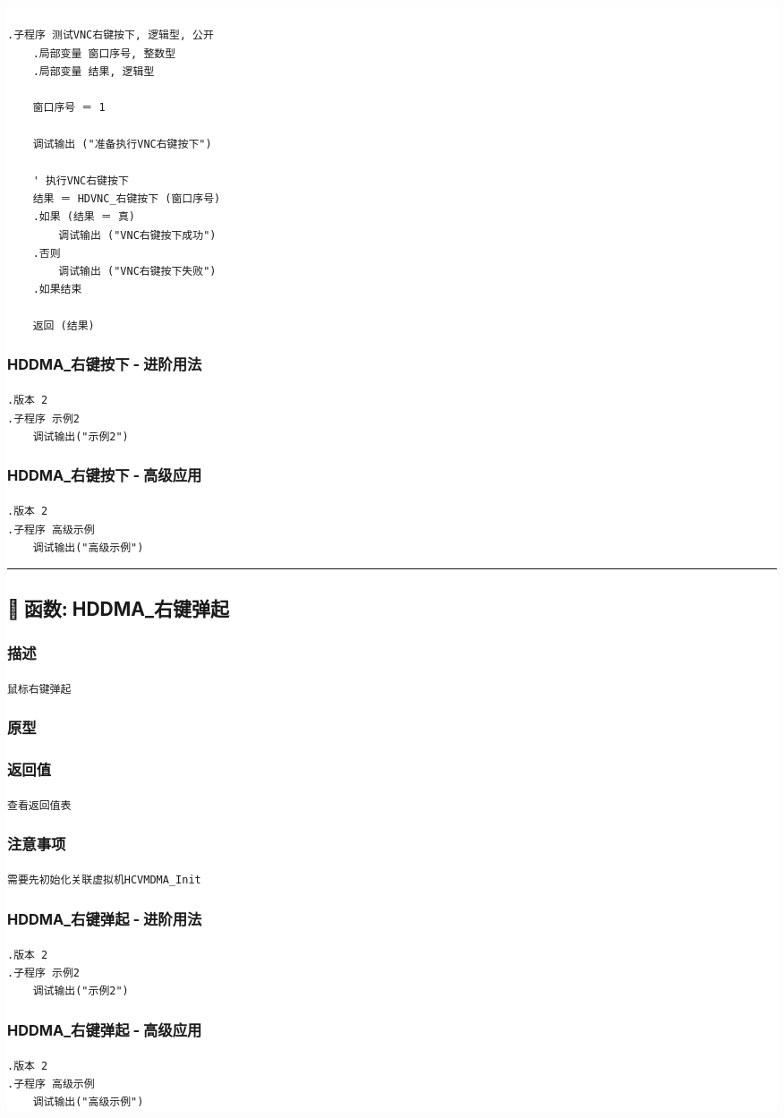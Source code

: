 ```e-lang

.子程序 测试VNC右键按下, 逻辑型, 公开
    .局部变量 窗口序号, 整数型
    .局部变量 结果, 逻辑型
    
    窗口序号 ＝ 1
    
    调试输出 ("准备执行VNC右键按下")
    
    ' 执行VNC右键按下
    结果 ＝ HDVNC_右键按下 (窗口序号)
    .如果 (结果 ＝ 真)
        调试输出 ("VNC右键按下成功")
    .否则
        调试输出 ("VNC右键按下失败")
    .如果结束
    
    返回 (结果)
```
### HDDMA_右键按下 - 进阶用法
```e-lang
.版本 2
.子程序 示例2
    调试输出("示例2")
```
### HDDMA_右键按下 - 高级应用
```e-lang
.版本 2
.子程序 高级示例
    调试输出("高级示例")
```

---
## 📌 函数: HDDMA_右键弹起
### 描述
```
鼠标右键弹起
```
### 原型
### 返回值
```
查看返回值表
```
### 注意事项
```
需要先初始化关联虚拟机HCVMDMA_Init
```
### HDDMA_右键弹起 - 进阶用法
```e-lang
.版本 2
.子程序 示例2
    调试输出("示例2")
```
### HDDMA_右键弹起 - 高级应用
```e-lang
.版本 2
.子程序 高级示例
    调试输出("高级示例")
```
